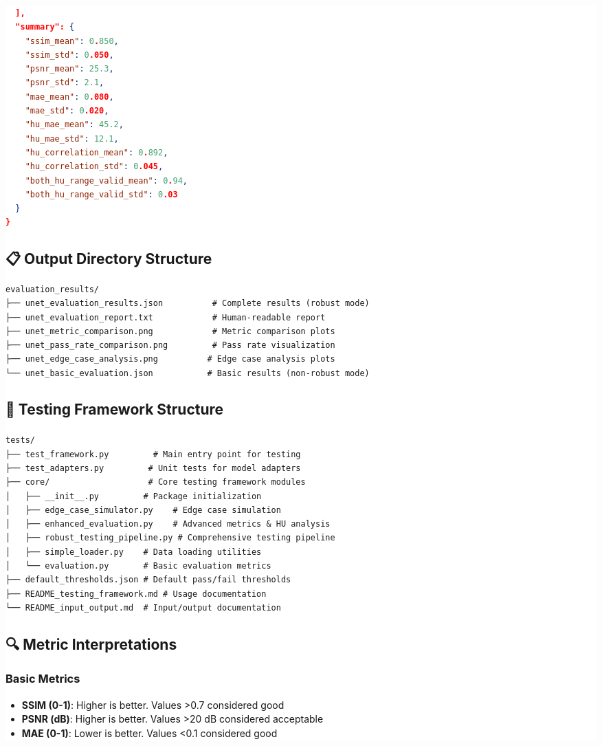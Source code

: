 ```json
  ],
  "summary": {
    "ssim_mean": 0.850,
    "ssim_std": 0.050,
    "psnr_mean": 25.3,
    "psnr_std": 2.1,
    "mae_mean": 0.080,
    "mae_std": 0.020,
    "hu_mae_mean": 45.2,
    "hu_mae_std": 12.1,
    "hu_correlation_mean": 0.892,
    "hu_correlation_std": 0.045,
    "both_hu_range_valid_mean": 0.94,
    "both_hu_range_valid_std": 0.03
  }
}
```

## 📋 Output Directory Structure

```
evaluation_results/
├── unet_evaluation_results.json          # Complete results (robust mode)
├── unet_evaluation_report.txt            # Human-readable report
├── unet_metric_comparison.png            # Metric comparison plots
├── unet_pass_rate_comparison.png         # Pass rate visualization
├── unet_edge_case_analysis.png          # Edge case analysis plots
└── unet_basic_evaluation.json           # Basic results (non-robust mode)
```

## 📁 Testing Framework Structure

```
tests/
├── test_framework.py         # Main entry point for testing
├── test_adapters.py         # Unit tests for model adapters
├── core/                    # Core testing framework modules
│   ├── __init__.py         # Package initialization
│   ├── edge_case_simulator.py    # Edge case simulation
│   ├── enhanced_evaluation.py    # Advanced metrics & HU analysis
│   ├── robust_testing_pipeline.py # Comprehensive testing pipeline
│   ├── simple_loader.py    # Data loading utilities
│   └── evaluation.py       # Basic evaluation metrics
├── default_thresholds.json # Default pass/fail thresholds
├── README_testing_framework.md # Usage documentation
└── README_input_output.md  # Input/output documentation
```

## 🔍 Metric Interpretations

### Basic Metrics
- **SSIM (0-1)**: Higher is better. Values >0.7 considered good
- **PSNR (dB)**: Higher is better. Values >20 dB considered acceptable
- **MAE (0-1)**: Lower is better. Values <0.1 considered good
